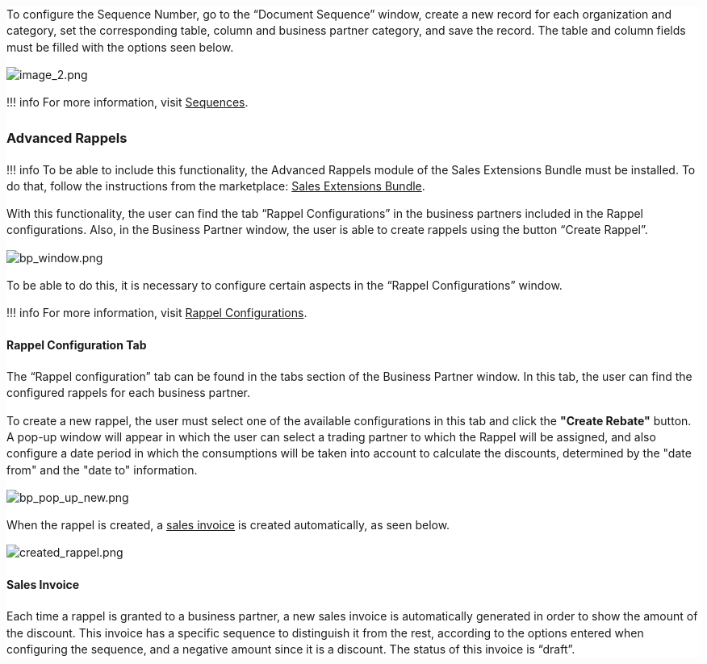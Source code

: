 To configure the Sequence Number, go to the “Document Sequence” window, create a new record for each organization and category, set the corresponding table, column and business partner category, and save the record. The table and column fields must be filled with the options seen below.

![image_2.png](/docs.etendo.software/assets/legacy/image_2.png)

!!! info
    For more information, visit [Sequences](https://docs.etendo.software/en/technical-documentation/etendo-environment/platform/sequences).

### Advanced Rappels

!!! info
    To be able to include this functionality, the Advanced Rappels module of the Sales Extensions Bundle must be installed. To do that, follow the instructions from the marketplace: [Sales Extensions Bundle](https://marketplace.etendo.cloud/#/product-details?module=22CF01FC620140A6AA92CF550EB8DA36).

With this functionality, the user can find the tab “Rappel Configurations” in the business partners included in the Rappel configurations. Also, in the Business Partner window, the user is able to create rappels using the button “Create Rappel”.

![bp_window.png](/docs.etendo.software/assets/legacy/bp_window.png)

To be able to do this, it is necessary to configure certain aspects in the “Rappel Configurations” window.

!!! info
    For more information, visit [Rappel Configurations](https://docs.etendo.software/en/end-user-documentation/etendo-environment/functional-documentation/business-management/masterdata-management#rappel-configurations).

#### Rappel Configuration Tab

The “Rappel configuration” tab can be found in the tabs section of the Business Partner window. In this tab, the user can find the configured rappels for each business partner.

To create a new rappel, the user must select one of the available configurations in this tab and click the **"Create Rebate"** button. A pop-up window will appear in which the user can select a trading partner to which the Rappel will be assigned, and also configure a date period in which the consumptions will be taken into account to calculate the discounts, determined by the "date from" and the "date to" information.

![bp_pop_up_new.png](/docs.etendo.software/assets/legacy/bp_pop_up_new.png)

When the rappel is created, a [sales invoice](https://docs.etendo.software/en/end-user-documentation/etendo-environment/functional-documentation/business-management/masterdata-management#sales-invoice) is created automatically, as seen below.

![created_rappel.png](/docs.etendo.software/assets/legacy/created_rappel.png)

#### Sales Invoice

Each time a rappel is granted to a business partner, a new sales invoice is automatically generated in order to show the amount of the discount. This invoice has a specific sequence to distinguish it from the rest, according to the options entered when configuring the sequence, and a negative amount since it is a discount. The status of this invoice is “draft”.
